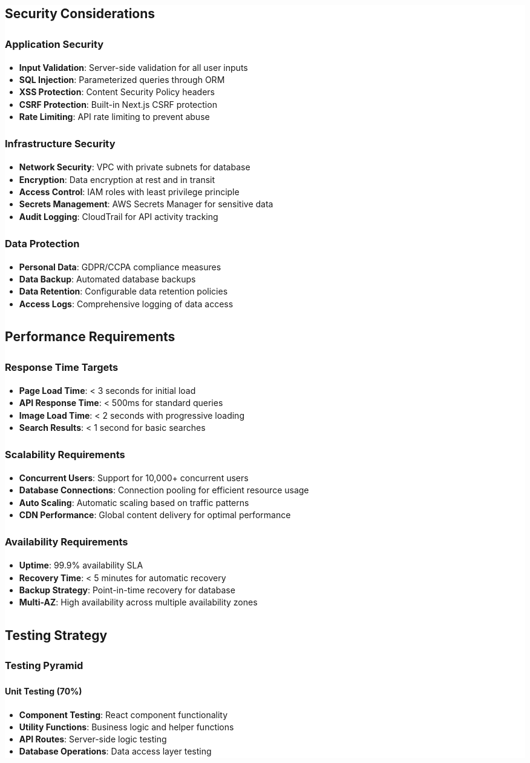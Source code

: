 ## Security Considerations

### Application Security
- **Input Validation**: Server-side validation for all user inputs
- **SQL Injection**: Parameterized queries through ORM
- **XSS Protection**: Content Security Policy headers
- **CSRF Protection**: Built-in Next.js CSRF protection
- **Rate Limiting**: API rate limiting to prevent abuse

### Infrastructure Security
- **Network Security**: VPC with private subnets for database
- **Encryption**: Data encryption at rest and in transit
- **Access Control**: IAM roles with least privilege principle
- **Secrets Management**: AWS Secrets Manager for sensitive data
- **Audit Logging**: CloudTrail for API activity tracking

### Data Protection
- **Personal Data**: GDPR/CCPA compliance measures
- **Data Backup**: Automated database backups
- **Data Retention**: Configurable data retention policies
- **Access Logs**: Comprehensive logging of data access

## Performance Requirements

### Response Time Targets
- **Page Load Time**: < 3 seconds for initial load
- **API Response Time**: < 500ms for standard queries
- **Image Load Time**: < 2 seconds with progressive loading
- **Search Results**: < 1 second for basic searches

### Scalability Requirements
- **Concurrent Users**: Support for 10,000+ concurrent users
- **Database Connections**: Connection pooling for efficient resource usage
- **Auto Scaling**: Automatic scaling based on traffic patterns
- **CDN Performance**: Global content delivery for optimal performance

### Availability Requirements
- **Uptime**: 99.9% availability SLA
- **Recovery Time**: < 5 minutes for automatic recovery
- **Backup Strategy**: Point-in-time recovery for database
- **Multi-AZ**: High availability across multiple availability zones

## Testing Strategy

### Testing Pyramid

#### Unit Testing (70%)
- **Component Testing**: React component functionality
- **Utility Functions**: Business logic and helper functions
- **API Routes**: Server-side logic testing
- **Database Operations**: Data access layer testing
